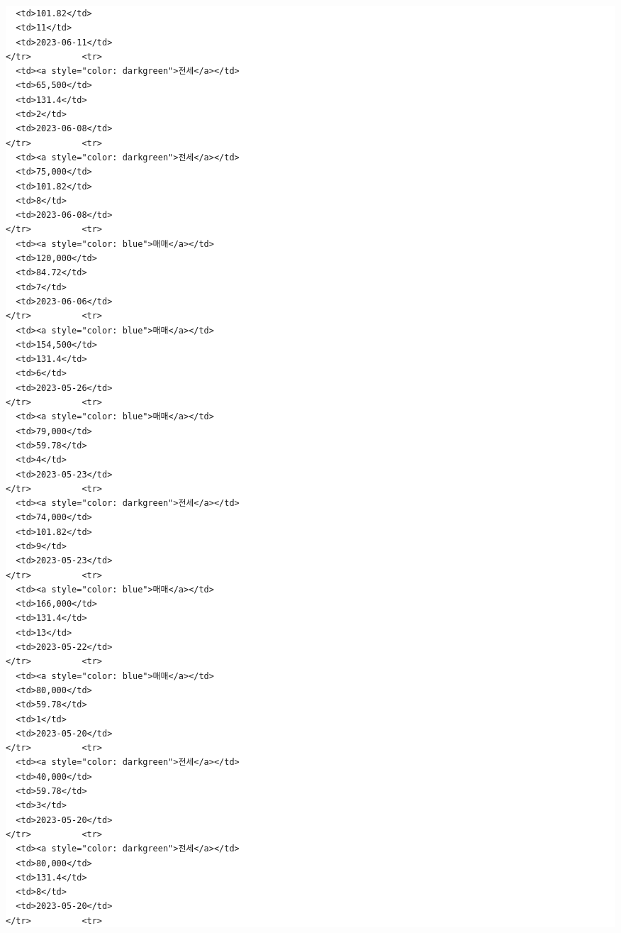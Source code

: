       <td>101.82</td>
      <td>11</td>
      <td>2023-06-11</td>
    </tr>          <tr>
      <td><a style="color: darkgreen">전세</a></td>
      <td>65,500</td>
      <td>131.4</td>
      <td>2</td>
      <td>2023-06-08</td>
    </tr>          <tr>
      <td><a style="color: darkgreen">전세</a></td>
      <td>75,000</td>
      <td>101.82</td>
      <td>8</td>
      <td>2023-06-08</td>
    </tr>          <tr>
      <td><a style="color: blue">매매</a></td>
      <td>120,000</td>
      <td>84.72</td>
      <td>7</td>
      <td>2023-06-06</td>
    </tr>          <tr>
      <td><a style="color: blue">매매</a></td>
      <td>154,500</td>
      <td>131.4</td>
      <td>6</td>
      <td>2023-05-26</td>
    </tr>          <tr>
      <td><a style="color: blue">매매</a></td>
      <td>79,000</td>
      <td>59.78</td>
      <td>4</td>
      <td>2023-05-23</td>
    </tr>          <tr>
      <td><a style="color: darkgreen">전세</a></td>
      <td>74,000</td>
      <td>101.82</td>
      <td>9</td>
      <td>2023-05-23</td>
    </tr>          <tr>
      <td><a style="color: blue">매매</a></td>
      <td>166,000</td>
      <td>131.4</td>
      <td>13</td>
      <td>2023-05-22</td>
    </tr>          <tr>
      <td><a style="color: blue">매매</a></td>
      <td>80,000</td>
      <td>59.78</td>
      <td>1</td>
      <td>2023-05-20</td>
    </tr>          <tr>
      <td><a style="color: darkgreen">전세</a></td>
      <td>40,000</td>
      <td>59.78</td>
      <td>3</td>
      <td>2023-05-20</td>
    </tr>          <tr>
      <td><a style="color: darkgreen">전세</a></td>
      <td>80,000</td>
      <td>131.4</td>
      <td>8</td>
      <td>2023-05-20</td>
    </tr>          <tr>
